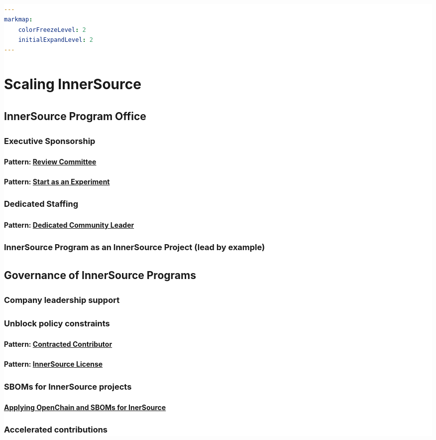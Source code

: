 ```yaml
---
markmap:
    colorFreezeLevel: 2
    initialExpandLevel: 2
---
```


[Managing InnerSource Projects]: https://innersourcecommons.gitbook.io/managing-innersource-projects
[Patterns]: https://patterns.innersourcecommons.org/explore-patterns

# Scaling InnerSource

## InnerSource Program Office

  ### Executive Sponsorship

#### Pattern: [Review Committee](https://patterns.innersourcecommons.org/p/review-committee)

#### Pattern: [Start as an Experiment](https://patterns.innersourcecommons.org/p/start-as-experiment)

  ### Dedicated Staffing

  #### Pattern: [Dedicated Community Leader](https://patterns.innersourcecommons.org/p/dedicated-community-leader)

  ### InnerSource Program as an InnerSource Project (lead by example)

## Governance of InnerSource Programs

  ### Company leadership support

  ### Unblock policy constraints

  #### Pattern: [Contracted Contributor](https://patterns.innersourcecommons.org/p/contracted-contributor)
  
  #### Pattern: [InnerSource License](https://patterns.innersourcecommons.org/p/innersource-license)

  ### SBOMs for InnerSource projects

  #### [Applying OpenChain and SBOMs for InerSource](https://www.youtube.com/watch?v=uI5SGJB9fuw)

  ### Accelerated contributions
